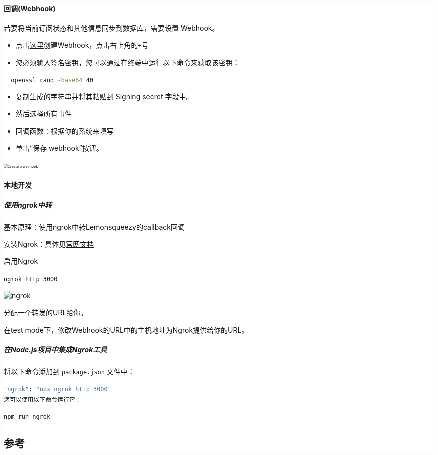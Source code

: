 

#### 回调(Webhook)

若要将当前订阅状态和其他信息同步到数据库，需要设置 Webhook。

- 点击[这里](https://app.lemonsqueezy.com/settings/webhooks)创建Webhook，点击右上角的`+`号

- 您必须输入签名密钥，您可以通过在终端中运行以下命令来获取该密钥：

```bash
  openssl rand -base64 40
```

- 复制生成的字符串并将其粘贴到 Signing secret 字段中。

- 然后选择所有事件

- 回调函数：根据你的系统来填写

- 单击“保存 webhook”按钮。

<img src="https://docs.supastarter.dev/_next/image?url=%2F_next%2Fstatic%2Fmedia%2Flemonsqueezy-webhook.ec4bd4a5.png&w=3840&q=75" alt="Create a webhook" style="zoom: 50%;" />



#### 本地开发

##### 使用ngrok中转

基本原理：使用ngrok中转Lemonsqueezy的callback回调

安装Ngrok：具体见[官网文档](https://ngrok.com/docs/getting-started/)

启用Ngrok

```bash
ngrok http 3000
```

![ngrok](https://docs.supastarter.dev/_next/image?url=%2F_next%2Fstatic%2Fmedia%2Fngrok.d63fbbd2.png&w=3840&q=75)

分配一个转发的URL给你。

在test mode下，修改Webhook的URL中的主机地址为Ngrok提供给你的URL。



##### 在Node.js项目中集成Ngrok工具

将以下命令添加到 `package.json` 文件中：

```bash
"ngrok": "npx ngrok http 3000"
您可以使用以下命令运行它：
```

```bash
npm run ngrok
```



## 参考
